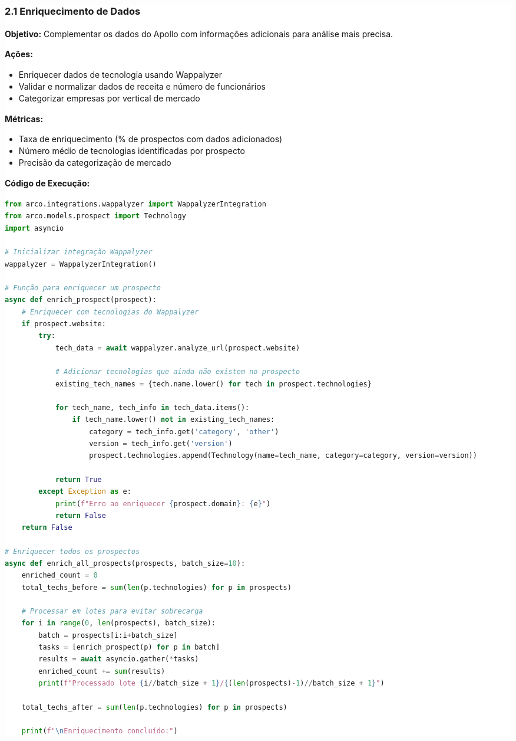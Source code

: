 ### 2.1 Enriquecimento de Dados

**Objetivo:** Complementar os dados do Apollo com informações adicionais para análise mais precisa.

**Ações:**

- Enriquecer dados de tecnologia usando Wappalyzer
- Validar e normalizar dados de receita e número de funcionários
- Categorizar empresas por vertical de mercado

**Métricas:**

- Taxa de enriquecimento (% de prospectos com dados adicionados)
- Número médio de tecnologias identificadas por prospecto
- Precisão da categorização de mercado

**Código de Execução:**

```python
from arco.integrations.wappalyzer import WappalyzerIntegration
from arco.models.prospect import Technology
import asyncio

# Inicializar integração Wappalyzer
wappalyzer = WappalyzerIntegration()

# Função para enriquecer um prospecto
async def enrich_prospect(prospect):
    # Enriquecer com tecnologias do Wappalyzer
    if prospect.website:
        try:
            tech_data = await wappalyzer.analyze_url(prospect.website)

            # Adicionar tecnologias que ainda não existem no prospecto
            existing_tech_names = {tech.name.lower() for tech in prospect.technologies}

            for tech_name, tech_info in tech_data.items():
                if tech_name.lower() not in existing_tech_names:
                    category = tech_info.get('category', 'other')
                    version = tech_info.get('version')
                    prospect.technologies.append(Technology(name=tech_name, category=category, version=version))

            return True
        except Exception as e:
            print(f"Erro ao enriquecer {prospect.domain}: {e}")
            return False
    return False

# Enriquecer todos os prospectos
async def enrich_all_prospects(prospects, batch_size=10):
    enriched_count = 0
    total_techs_before = sum(len(p.technologies) for p in prospects)

    # Processar em lotes para evitar sobrecarga
    for i in range(0, len(prospects), batch_size):
        batch = prospects[i:i+batch_size]
        tasks = [enrich_prospect(p) for p in batch]
        results = await asyncio.gather(*tasks)
        enriched_count += sum(results)
        print(f"Processado lote {i//batch_size + 1}/{(len(prospects)-1)//batch_size + 1}")

    total_techs_after = sum(len(p.technologies) for p in prospects)

    print(f"\nEnriquecimento concluído:")
```